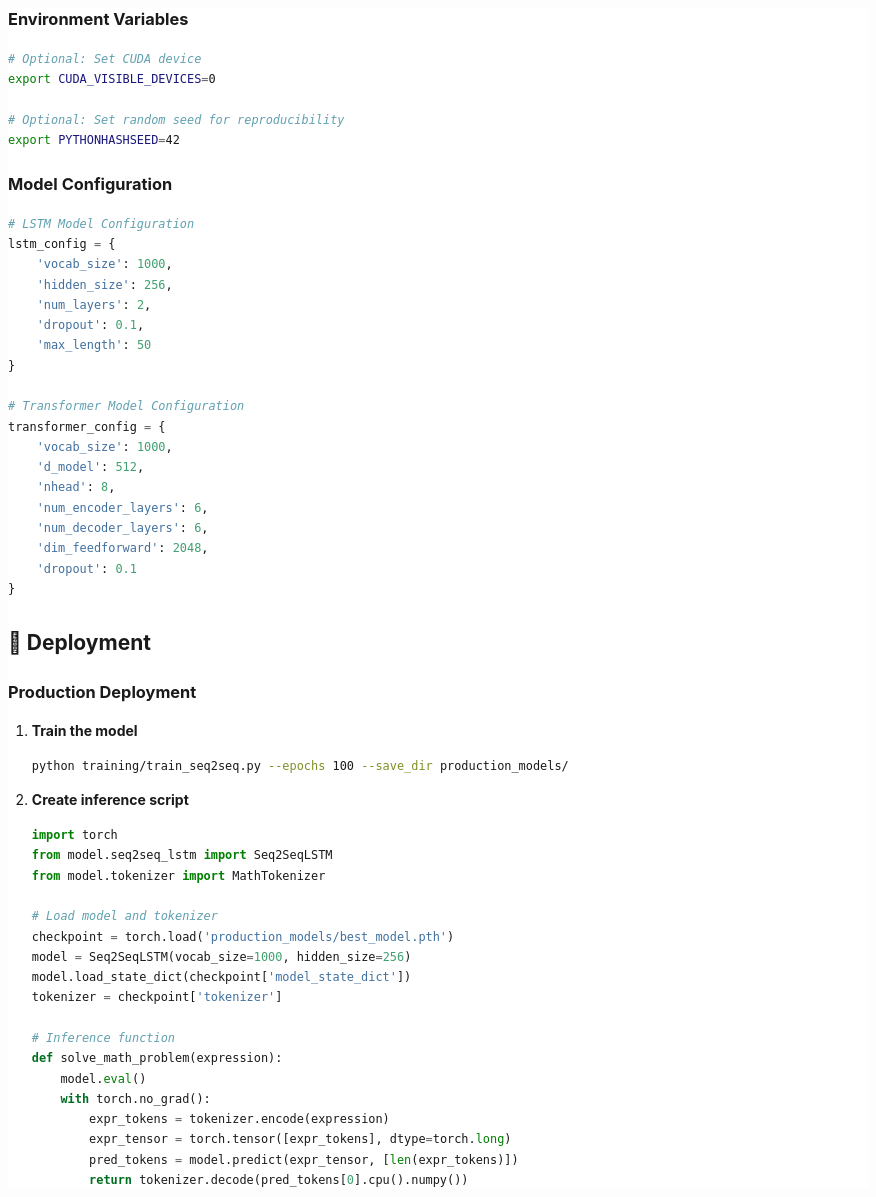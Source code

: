 ### Environment Variables

```bash
# Optional: Set CUDA device
export CUDA_VISIBLE_DEVICES=0

# Optional: Set random seed for reproducibility
export PYTHONHASHSEED=42
```

### Model Configuration

```python
# LSTM Model Configuration
lstm_config = {
    'vocab_size': 1000,
    'hidden_size': 256,
    'num_layers': 2,
    'dropout': 0.1,
    'max_length': 50
}

# Transformer Model Configuration
transformer_config = {
    'vocab_size': 1000,
    'd_model': 512,
    'nhead': 8,
    'num_encoder_layers': 6,
    'num_decoder_layers': 6,
    'dim_feedforward': 2048,
    'dropout': 0.1
}
```

## 🚀 Deployment

### Production Deployment

1. **Train the model**
   ```bash
   python training/train_seq2seq.py --epochs 100 --save_dir production_models/
   ```

2. **Create inference script**
   ```python
   import torch
   from model.seq2seq_lstm import Seq2SeqLSTM
   from model.tokenizer import MathTokenizer
   
   # Load model and tokenizer
   checkpoint = torch.load('production_models/best_model.pth')
   model = Seq2SeqLSTM(vocab_size=1000, hidden_size=256)
   model.load_state_dict(checkpoint['model_state_dict'])
   tokenizer = checkpoint['tokenizer']
   
   # Inference function
   def solve_math_problem(expression):
       model.eval()
       with torch.no_grad():
           expr_tokens = tokenizer.encode(expression)
           expr_tensor = torch.tensor([expr_tokens], dtype=torch.long)
           pred_tokens = model.predict(expr_tensor, [len(expr_tokens)])
           return tokenizer.decode(pred_tokens[0].cpu().numpy())
   ```
